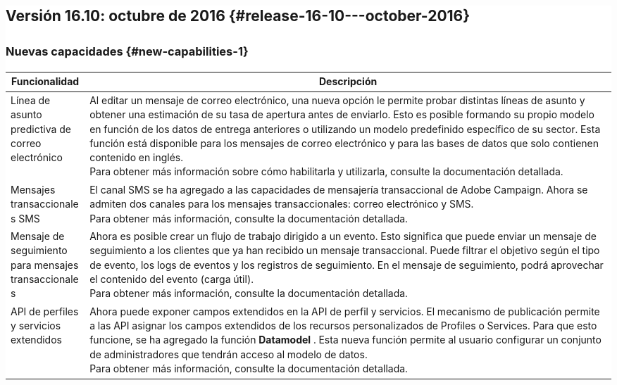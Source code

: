 ## Versión 16.10: octubre de 2016 {#release-16-10---october-2016}

### Nuevas capacidades {#new-capabilities-1}

<table> 
 <thead> 
  <tr> 
   <th> Funcionalidad<br /> </th> 
   <th> Descripción<br /> </th> 
  </tr> 
 </thead> 
 <tbody> 
  <tr> 
   <td> Línea de asunto predictiva de correo electrónico<br /> </td> 
   <td> Al editar un mensaje de correo electrónico, una nueva opción le permite probar distintas líneas de asunto y obtener una estimación de su tasa de apertura antes de enviarlo. Esto es posible formando su propio modelo en función de los datos de entrega anteriores o utilizando un modelo predefinido específico de su sector. Esta función está disponible para los mensajes de correo electrónico y para las bases de datos que solo contienen contenido en inglés. <br /> Para obtener más información sobre cómo habilitarla y utilizarla, consulte la documentación <a href="../../designing/using/subject-line.md#predictive-subject-line"></a>detallada.<br /> </td> 
  </tr> 
  <tr> 
   <td> Mensajes transaccionales SMS<br /> </td> 
   <td> El canal SMS se ha agregado a las capacidades de mensajería transaccional de Adobe Campaign. Ahora se admiten dos canales para los mensajes transaccionales: correo electrónico y SMS.<br /> Para obtener más información, consulte la documentación <a href="../../administration/using/configuring-transactional-messaging.md#creating-an-event"></a>detallada.<br /> </td> 
  </tr> 
  <tr> 
   <td> Mensaje de seguimiento para mensajes transaccionales<br /> </td> 
   <td> Ahora es posible crear un flujo de trabajo dirigido a un evento. Esto significa que puede enviar un mensaje de seguimiento a los clientes que ya han recibido un mensaje transaccional. Puede filtrar el objetivo según el tipo de evento, los logs de eventos y los registros de seguimiento. En el mensaje de seguimiento, podrá aprovechar el contenido del evento (carga útil). <br /> Para obtener más información, consulte la documentación <a href="../../channels/using/follow-up-messages.md"></a>detallada.<br /> </td> 
  </tr> 
  <tr> 
   <td> API de perfiles y servicios extendidos<br /> </td> 
   <td> Ahora puede exponer campos extendidos en la API de perfil y servicios. El mecanismo de publicación permite a las API asignar los campos extendidos de los recursos personalizados de Profiles o Services. Para que esto funcione, se ha agregado la función <strong>Datamodel</strong> . Esta nueva función permite al usuario configurar un conjunto de administradores que tendrán acceso al modelo de datos.<br /> Para obtener más información, consulte la documentación <a href="../../developing/using/updating-the-database-structure.md#publishing-a-resource-with-api-extension"></a>detallada.<br /> </td> 
  </tr> 
 </tbody> 
</table>
